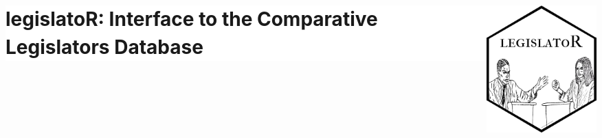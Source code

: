 # legislatoR: Interface to the Comparative <img src="images/sticker.jpg" width="160" align="right" /> <br /> Legislators Database

